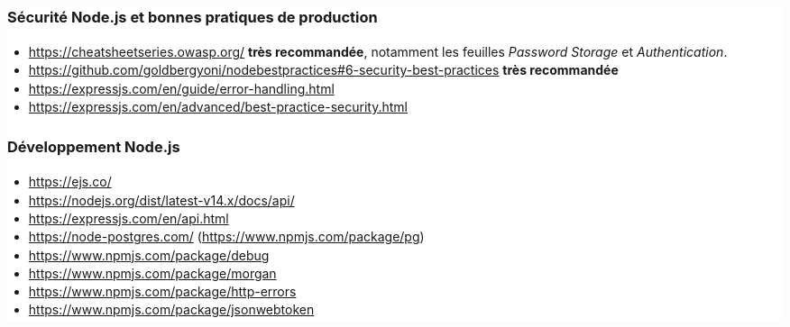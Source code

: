 ### Sécurité Node.js et bonnes pratiques de production

* <https://cheatsheetseries.owasp.org/> **très recommandée**, notamment les feuilles _Password Storage_ et _Authentication_.
* <https://github.com/goldbergyoni/nodebestpractices#6-security-best-practices> **très recommandée**
* <https://expressjs.com/en/guide/error-handling.html>
* <https://expressjs.com/en/advanced/best-practice-security.html>

### Développement Node.js

* <https://ejs.co/>
* <https://nodejs.org/dist/latest-v14.x/docs/api/>
* <https://expressjs.com/en/api.html>
* <https://node-postgres.com/> (<https://www.npmjs.com/package/pg>)
* <https://www.npmjs.com/package/debug>
* <https://www.npmjs.com/package/morgan>
* <https://www.npmjs.com/package/http-errors>
* <https://www.npmjs.com/package/jsonwebtoken>
